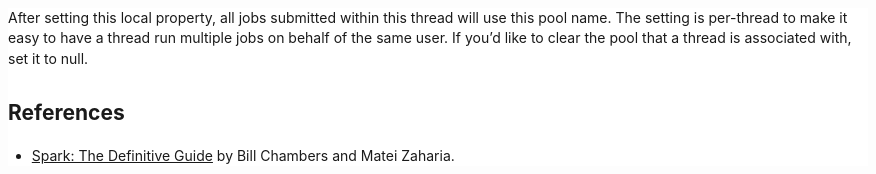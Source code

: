 After setting this local property, all jobs submitted within this thread will use this pool name. The setting is per-thread to make it easy to have a thread run multiple jobs on behalf of the same user. If you’d like to clear the pool that a thread is associated with, set it to null.
## References
- [Spark: The Definitive Guide](https://www.oreilly.com/library/view/spark-the-definitive/9781491912201/) by Bill Chambers and Matei Zaharia.
